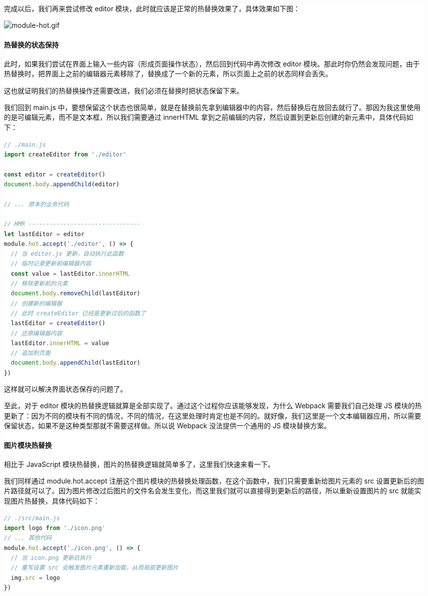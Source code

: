完成以后，我们再来尝试修改 editor 模块，此时就应该是正常的热替换效果了，具体效果如下图：

<Image alt="module-hot.gif" src="https://s0.lgstatic.com/i/image/M00/09/1E/CgqCHl67uamADY97AA4Ht2ooOXA786.gif"/>

#### 热替换的状态保持

此时，如果我们尝试在界面上输入一些内容（形成页面操作状态），然后回到代码中再次修改 editor 模块。那此时你仍然会发现问题，由于热替换时，把界面上之前的编辑器元素移除了，替换成了一个新的元素，所以页面上之前的状态同样会丢失。

这也就证明我们的热替换操作还需要改进，我们必须在替换时把状态保留下来。

我们回到 main.js 中，要想保留这个状态也很简单，就是在替换前先拿到编辑器中的内容，然后替换后在放回去就行了。那因为我这里使用的是可编辑元素，而不是文本框，所以我们需要通过 innerHTML 拿到之前编辑的内容，然后设置到更新后创建的新元素中，具体代码如下：

```js
// ./main.js
import createEditor from './editor'

const editor = createEditor()
document.body.appendChild(editor)

// ... 原本的业务代码

// HMR --------------------------------
let lastEditor = editor
module.hot.accept('./editor', () => {
  // 当 editor.js 更新，自动执行此函数
  // 临时记录更新前编辑器内容
  const value = lastEditor.innerHTML
  // 移除更新前的元素
  document.body.removeChild(lastEditor)
  // 创建新的编辑器
  // 此时 createEditor 已经是更新过后的函数了
  lastEditor = createEditor()
  // 还原编辑器内容
  lastEditor.innerHTML = value
  // 追加到页面
  document.body.appendChild(lastEditor)
})
```

这样就可以解决界面状态保存的问题了。

至此，对于 editor 模块的热替换逻辑就算是全部实现了。通过这个过程你应该能够发现，为什么 Webpack 需要我们自己处理 JS 模块的热更新了：因为不同的模块有不同的情况，不同的情况，在这里处理时肯定也是不同的。就好像，我们这里是一个文本编辑器应用，所以需要保留状态，如果不是这种类型那就不需要这样做。所以说 Webpack 没法提供一个通用的 JS 模块替换方案。

#### 图片模块热替换

相比于 JavaScript 模块热替换，图片的热替换逻辑就简单多了，这里我们快速来看一下。

我们同样通过 module.hot.accept 注册这个图片模块的热替换处理函数，在这个函数中，我们只需要重新给图片元素的 src 设置更新后的图片路径就可以了。因为图片修改过后图片的文件名会发生变化，而这里我们就可以直接得到更新后的路径，所以重新设置图片的 src 就能实现图片热替换，具体代码如下：

```js
// ./src/main.js
import logo from './icon.png'
// ... 其他代码
module.hot.accept('./icon.png', () => {
  // 当 icon.png 更新后执行
  // 重写设置 src 会触发图片元素重新加载，从而局部更新图片
  img.src = logo
})
```
